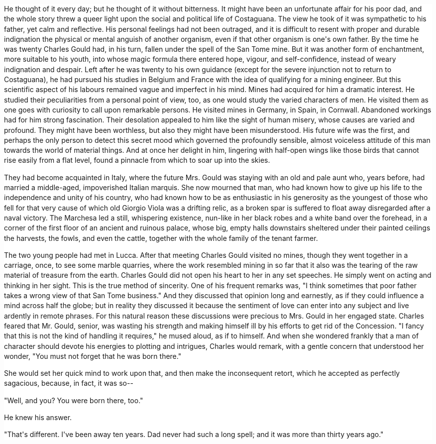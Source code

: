 He thought of it every day; but he thought of it without bitterness. It might have been an unfortunate affair for his poor dad, and the whole story threw a queer light upon the social and political life of Costaguana. The view he took of it was sympathetic to his father, yet calm and reflective. His personal feelings had not been outraged, and it is difficult to resent with proper and durable indignation the physical or mental anguish of another organism, even if that other organism is one's own father. By the time he was twenty Charles Gould had, in his turn, fallen under the spell of the San Tome mine. But it was another form of enchantment, more suitable to his youth, into whose magic formula there entered hope, vigour, and self-confidence, instead of weary indignation and despair. Left after he was twenty to his own guidance (except for the severe injunction not to return to Costaguana), he had pursued his studies in Belgium and France with the idea of qualifying for a mining engineer. But this scientific aspect of his labours remained vague and imperfect in his mind. Mines had acquired for him a dramatic interest. He studied their peculiarities from a personal point of view, too, as one would study the varied characters of men. He visited them as one goes with curiosity to call upon remarkable persons. He visited mines in Germany, in Spain, in Cornwall. Abandoned workings had for him strong fascination. Their desolation appealed to him like the sight of human misery, whose causes are varied and profound. They might have been worthless, but also they might have been misunderstood. His future wife was the first, and perhaps the only person to detect this secret mood which governed the profoundly sensible, almost voiceless attitude of this man towards the world of material things. And at once her delight in him, lingering with half-open wings like those birds that cannot rise easily from a flat level, found a pinnacle from which to soar up into the skies.

They had become acquainted in Italy, where the future Mrs. Gould was staying with an old and pale aunt who, years before, had married a middle-aged, impoverished Italian marquis. She now mourned that man, who had known how to give up his life to the independence and unity of his country, who had known how to be as enthusiastic in his generosity as the youngest of those who fell for that very cause of which old Giorgio Viola was a drifting relic, as a broken spar is suffered to float away disregarded after a naval victory. The Marchesa led a still, whispering existence, nun-like in her black robes and a white band over the forehead, in a corner of the first floor of an ancient and ruinous palace, whose big, empty halls downstairs sheltered under their painted ceilings the harvests, the fowls, and even the cattle, together with the whole family of the tenant farmer.

The two young people had met in Lucca. After that meeting Charles Gould visited no mines, though they went together in a carriage, once, to see some marble quarries, where the work resembled mining in so far that it also was the tearing of the raw material of treasure from the earth. Charles Gould did not open his heart to her in any set speeches. He simply went on acting and thinking in her sight. This is the true method of sincerity. One of his frequent remarks was, "I think sometimes that poor father takes a wrong view of that San Tome business." And they discussed that opinion long and earnestly, as if they could influence a mind across half the globe; but in reality they discussed it because the sentiment of love can enter into any subject and live ardently in remote phrases. For this natural reason these discussions were precious to Mrs. Gould in her engaged state. Charles feared that Mr. Gould, senior, was wasting his strength and making himself ill by his efforts to get rid of the Concession. "I fancy that this is not the kind of handling it requires," he mused aloud, as if to himself. And when she wondered frankly that a man of character should devote his energies to plotting and intrigues, Charles would remark, with a gentle concern that understood her wonder, "You must not forget that he was born there."

She would set her quick mind to work upon that, and then make the inconsequent retort, which he accepted as perfectly sagacious, because, in fact, it was so--

"Well, and you? You were born there, too."

He knew his answer.

"That's different. I've been away ten years. Dad never had such a long spell; and it was more than thirty years ago."
